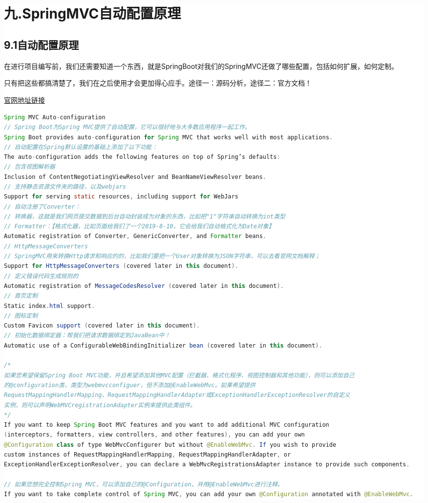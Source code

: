 # 九.SpringMVC自动配置原理

## 9.1自动配置原理

 在进行项目编写前，我们还需要知道一个东西，就是SpringBoot对我们的SpringMVC还做了哪些配置，包括如何扩展，如何定制。

 只有把这些都搞清楚了，我们在之后使用才会更加得心应手。途径一：源码分析，途径二：官方文档！

  [官网地址链接](https://docs.spring.io/spring-boot/docs/2.2.5.RELEASE/reference/htmlsingle/#boot-features-spring-mvc-auto-configuration)

```java
Spring MVC Auto-configuration
// Spring Boot为Spring MVC提供了自动配置，它可以很好地与大多数应用程序一起工作。
Spring Boot provides auto-configuration for Spring MVC that works well with most applications.
// 自动配置在Spring默认设置的基础上添加了以下功能：
The auto-configuration adds the following features on top of Spring’s defaults:
// 包含视图解析器
Inclusion of ContentNegotiatingViewResolver and BeanNameViewResolver beans.
// 支持静态资源文件夹的路径，以及webjars
Support for serving static resources, including support for WebJars 
// 自动注册了Converter：
// 转换器，这就是我们网页提交数据到后台自动封装成为对象的东西，比如把"1"字符串自动转换为int类型
// Formatter：【格式化器，比如页面给我们了一个2019-8-10，它会给我们自动格式化为Date对象】
Automatic registration of Converter, GenericConverter, and Formatter beans.
// HttpMessageConverters
// SpringMVC用来转换Http请求和响应的的，比如我们要把一个User对象转换为JSON字符串，可以去看官网文档解释；
Support for HttpMessageConverters (covered later in this document).
// 定义错误代码生成规则的
Automatic registration of MessageCodesResolver (covered later in this document).
// 首页定制
Static index.html support.
// 图标定制
Custom Favicon support (covered later in this document).
// 初始化数据绑定器：帮我们把请求数据绑定到JavaBean中！
Automatic use of a ConfigurableWebBindingInitializer bean (covered later in this document).

/*
如果您希望保留Spring Boot MVC功能，并且希望添加其他MVC配置（拦截器、格式化程序、视图控制器和其他功能），则可以添加自己
的@configuration类，类型为webmvcconfiguer，但不添加@EnableWebMvc。如果希望提供
RequestMappingHandlerMapping、RequestMappingHandlerAdapter或ExceptionHandlerExceptionResolver的自定义
实例，则可以声明WebMVCregistrationAdapter实例来提供此类组件。
*/
If you want to keep Spring Boot MVC features and you want to add additional MVC configuration 
(interceptors, formatters, view controllers, and other features), you can add your own 
@Configuration class of type WebMvcConfigurer but without @EnableWebMvc. If you wish to provide 
custom instances of RequestMappingHandlerMapping, RequestMappingHandlerAdapter, or 
ExceptionHandlerExceptionResolver, you can declare a WebMvcRegistrationsAdapter instance to provide such components.

// 如果您想完全控制Spring MVC，可以添加自己的@Configuration，并用@EnableWebMvc进行注释。
If you want to take complete control of Spring MVC, you can add your own @Configuration annotated with @EnableWebMvc.
```

